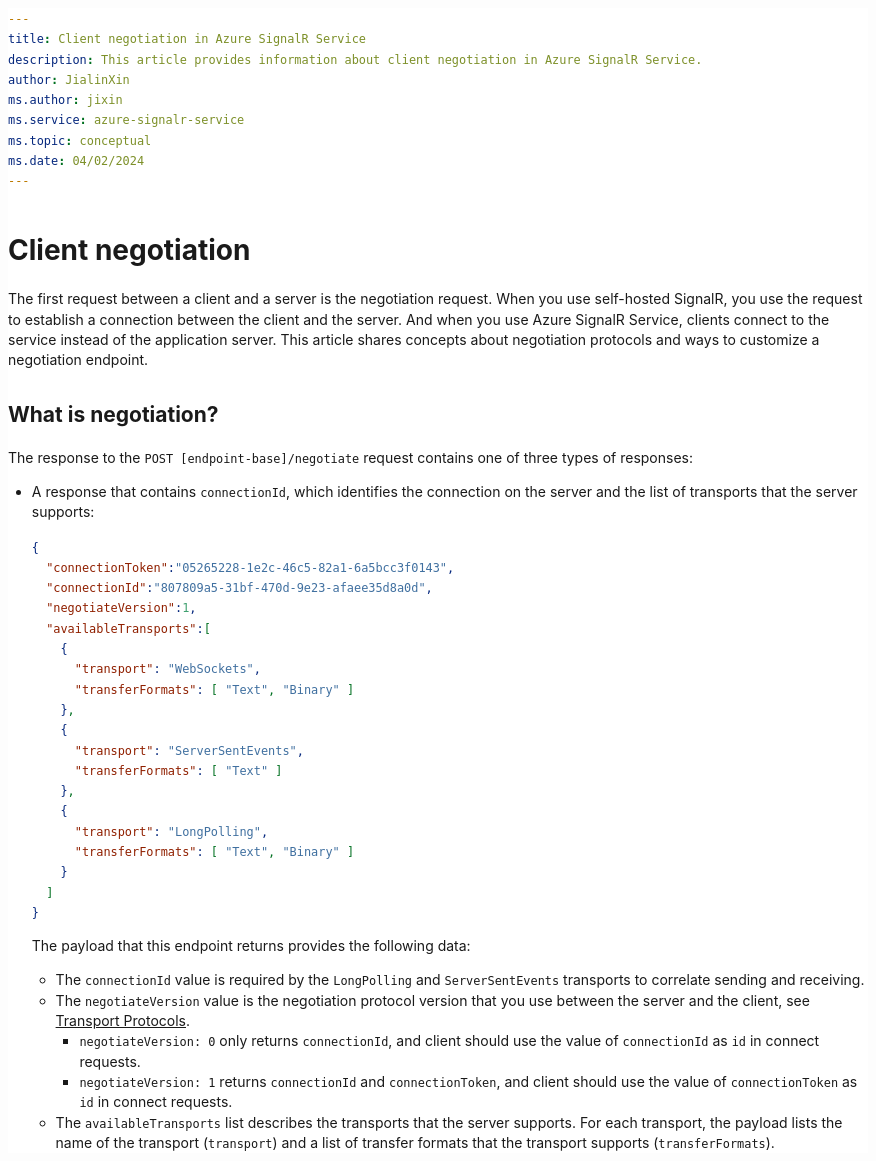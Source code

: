 ```yaml
---
title: Client negotiation in Azure SignalR Service
description: This article provides information about client negotiation in Azure SignalR Service.
author: JialinXin
ms.author: jixin
ms.service: azure-signalr-service
ms.topic: conceptual
ms.date: 04/02/2024
---
```


# Client negotiation

The first request between a client and a server is the negotiation request. When you use self-hosted SignalR, you use the request to establish a connection between the client and the server. And when you use Azure SignalR Service, clients connect to the service instead of the application server. This article shares concepts about negotiation protocols and ways to customize a negotiation endpoint.

## What is negotiation?

The response to the `POST [endpoint-base]/negotiate` request contains one of three types of responses:

* A response that contains `connectionId`, which identifies the connection on the server and the list of transports that the server supports:

  ```json
  {
    "connectionToken":"05265228-1e2c-46c5-82a1-6a5bcc3f0143",
    "connectionId":"807809a5-31bf-470d-9e23-afaee35d8a0d",
    "negotiateVersion":1,
    "availableTransports":[
      {
        "transport": "WebSockets",
        "transferFormats": [ "Text", "Binary" ]
      },
      {
        "transport": "ServerSentEvents",
        "transferFormats": [ "Text" ]
      },
      {
        "transport": "LongPolling",
        "transferFormats": [ "Text", "Binary" ]
      }
    ]
  }
  ```

  The payload that this endpoint returns provides the following data:

  * The `connectionId` value is required by the `LongPolling` and `ServerSentEvents` transports to correlate sending and receiving.
  * The `negotiateVersion` value is the negotiation protocol version that you use between the server and the client, see [Transport Protocols](https://github.com/dotnet/aspnetcore/blob/main/src/SignalR/docs/specs/TransportProtocols.md).
    * `negotiateVersion: 0` only returns `connectionId`, and client should use the value of `connectionId` as `id` in connect requests.
    * `negotiateVersion: 1` returns `connectionId` and `connectionToken`, and client should use the value of `connectionToken` as `id` in connect requests.
  * The `availableTransports` list describes the transports that the server supports. For each transport, the payload lists the name of the transport (`transport`) and a list of transfer formats that the transport supports (`transferFormats`).

